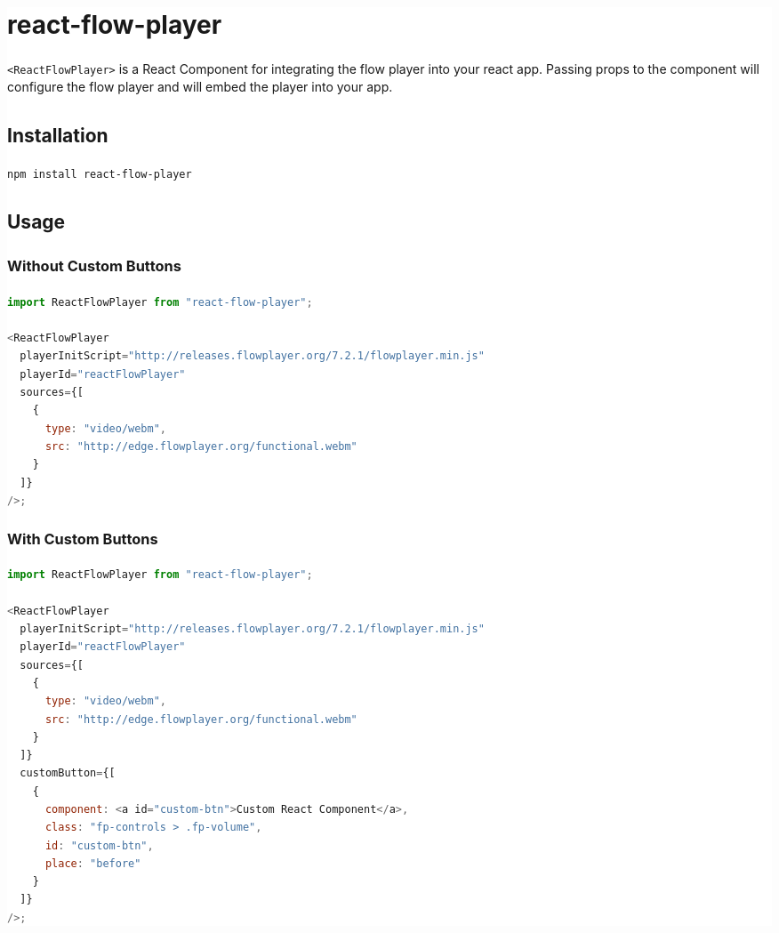 # react-flow-player

`<ReactFlowPlayer>` is a React Component for integrating the flow player into your react app. Passing props to the component will configure the flow player and will embed the player into your app.

## Installation
``` shell
npm install react-flow-player
```

## Usage

### Without Custom Buttons
``` javascript
import ReactFlowPlayer from "react-flow-player";

<ReactFlowPlayer
  playerInitScript="http://releases.flowplayer.org/7.2.1/flowplayer.min.js"
  playerId="reactFlowPlayer"
  sources={[
    {
      type: "video/webm",
      src: "http://edge.flowplayer.org/functional.webm"
    }
  ]}
/>;
```

### With Custom Buttons
``` javascript
import ReactFlowPlayer from "react-flow-player";

<ReactFlowPlayer
  playerInitScript="http://releases.flowplayer.org/7.2.1/flowplayer.min.js"
  playerId="reactFlowPlayer"
  sources={[
    {
      type: "video/webm",
      src: "http://edge.flowplayer.org/functional.webm"
    }
  ]}
  customButton={[
    {
      component: <a id="custom-btn">Custom React Component</a>,
      class: "fp-controls > .fp-volume",
      id: "custom-btn",
      place: "before"
    }
  ]}
/>;
```
